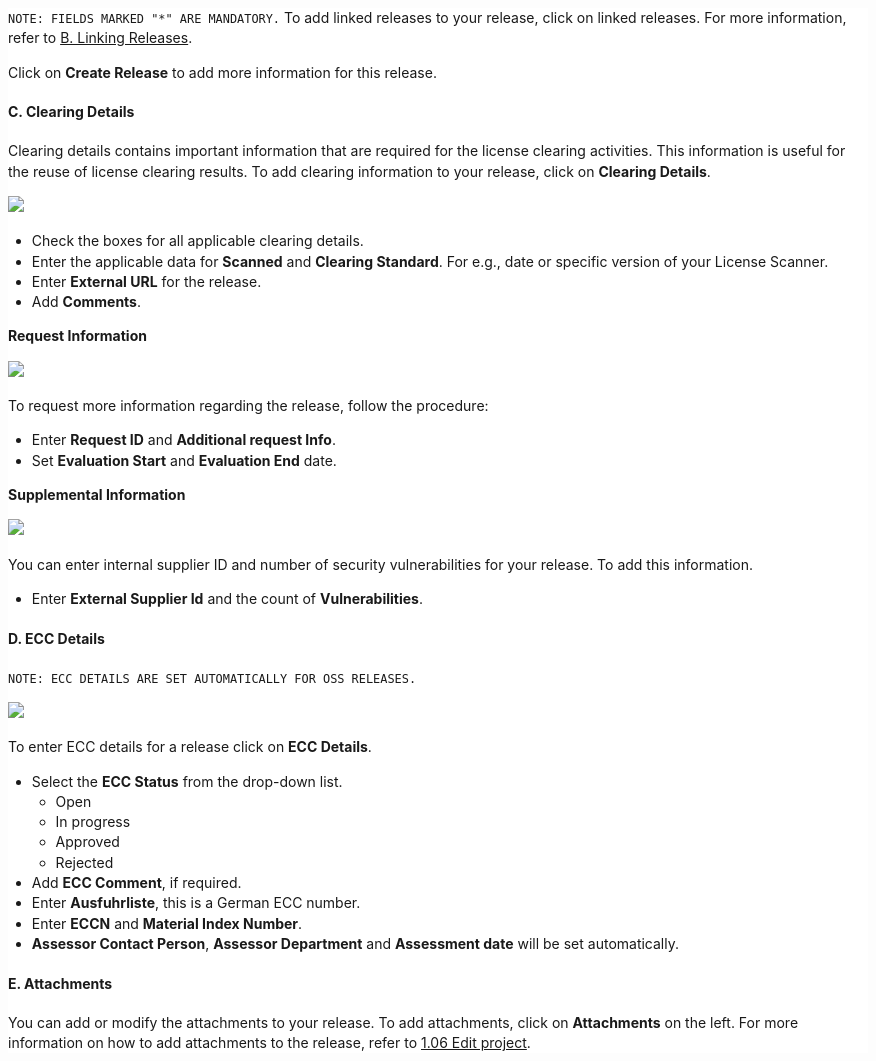 ```NOTE: FIELDS MARKED "*" ARE MANDATORY.```
To add linked releases to your release, click on linked releases. For more information, refer to [B. Linking Releases](1.ProjectPage.md/#b-linking-releases).

Click on **Create Release** to add more information for this release.

#### **C. Clearing Details**

Clearing details contains important information that are required for the license clearing activities. This information is useful for the reuse of license clearing results.
To add clearing information to your release, click on **Clearing Details**.

![](/sw360/img/ImagesBasic/Componentpage/Release_Clearing_Details.png)


* Check the boxes for all applicable clearing details.
* Enter the applicable data for **Scanned** and  **Clearing Standard**. For e.g., date or specific version of your License Scanner.
* Enter **External URL** for the release.
* Add **Comments**. 

**Request Information**

![](/sw360/img/ImagesBasic/Componentpage/Release_Clearing_Details2.png)

To request more information regarding the release, follow the procedure:

* Enter **Request ID** and **Additional request Info**.
* Set **Evaluation Start** and **Evaluation End** date.

**Supplemental Information**

![](/sw360/img/ImagesBasic/Componentpage/Release_Clearing_Details3.png)

You can enter internal supplier ID and number of security vulnerabilities for your release. To add this information.

* Enter **External Supplier Id** and the count of **Vulnerabilities**.
  
#### **D. ECC Details** 

```NOTE: ECC DETAILS ARE SET AUTOMATICALLY FOR OSS RELEASES.```

![](/sw360/img/ImagesBasic/Componentpage/Release_ECC_Details.png)


To enter ECC details for a release click on **ECC Details**.

* Select the **ECC Status** from the drop-down list.
    * Open
    * In progress
    * Approved
    * Rejected
* Add **ECC Comment**, if required.
* Enter **Ausfuhrliste**, this is a German ECC number.
* Enter **ECCN** and **Material Index Number**.
* **Assessor Contact Person**, **Assessor Department** and **Assessment date** will be set automatically.

#### **E. Attachments**

You can add or modify the attachments to your release. To add attachments, click on **Attachments** on the left. For more information on how to add attachments to the release, refer to [1.06 Edit project](1.ProjectPage.md/#106-edit-project).
```